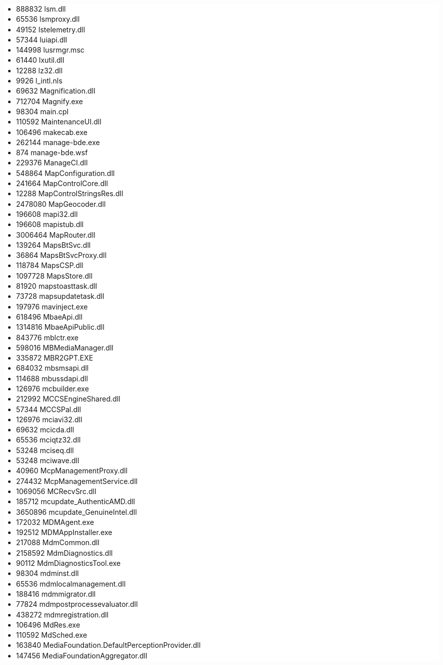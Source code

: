 + 888832 lsm.dll
+ 65536 lsmproxy.dll
+ 49152 lstelemetry.dll
+ 57344 luiapi.dll
+ 144998 lusrmgr.msc
+ 61440 lxutil.dll
+ 12288 lz32.dll
+ 9926 l_intl.nls
+ 69632 Magnification.dll
+ 712704 Magnify.exe
+ 98304 main.cpl
+ 110592 MaintenanceUI.dll
+ 106496 makecab.exe
+ 262144 manage-bde.exe
+ 874 manage-bde.wsf
+ 229376 ManageCI.dll
+ 548864 MapConfiguration.dll
+ 241664 MapControlCore.dll
+ 12288 MapControlStringsRes.dll
+ 2478080 MapGeocoder.dll
+ 196608 mapi32.dll
+ 196608 mapistub.dll
+ 3006464 MapRouter.dll
+ 139264 MapsBtSvc.dll
+ 36864 MapsBtSvcProxy.dll
+ 118784 MapsCSP.dll
+ 1097728 MapsStore.dll
+ 81920 mapstoasttask.dll
+ 73728 mapsupdatetask.dll
+ 197976 mavinject.exe
+ 618496 MbaeApi.dll
+ 1314816 MbaeApiPublic.dll
+ 843776 mblctr.exe
+ 598016 MBMediaManager.dll
+ 335872 MBR2GPT.EXE
+ 684032 mbsmsapi.dll
+ 114688 mbussdapi.dll
+ 126976 mcbuilder.exe
+ 212992 MCCSEngineShared.dll
+ 57344 MCCSPal.dll
+ 126976 mciavi32.dll
+ 69632 mcicda.dll
+ 65536 mciqtz32.dll
+ 53248 mciseq.dll
+ 53248 mciwave.dll
+ 40960 McpManagementProxy.dll
+ 274432 McpManagementService.dll
+ 1069056 MCRecvSrc.dll
+ 185712 mcupdate_AuthenticAMD.dll
+ 3650896 mcupdate_GenuineIntel.dll
+ 172032 MDMAgent.exe
+ 192512 MDMAppInstaller.exe
+ 217088 MdmCommon.dll
+ 2158592 MdmDiagnostics.dll
+ 90112 MdmDiagnosticsTool.exe
+ 98304 mdminst.dll
+ 65536 mdmlocalmanagement.dll
+ 188416 mdmmigrator.dll
+ 77824 mdmpostprocessevaluator.dll
+ 438272 mdmregistration.dll
+ 106496 MdRes.exe
+ 110592 MdSched.exe
+ 163840 MediaFoundation.DefaultPerceptionProvider.dll
+ 147456 MediaFoundationAggregator.dll